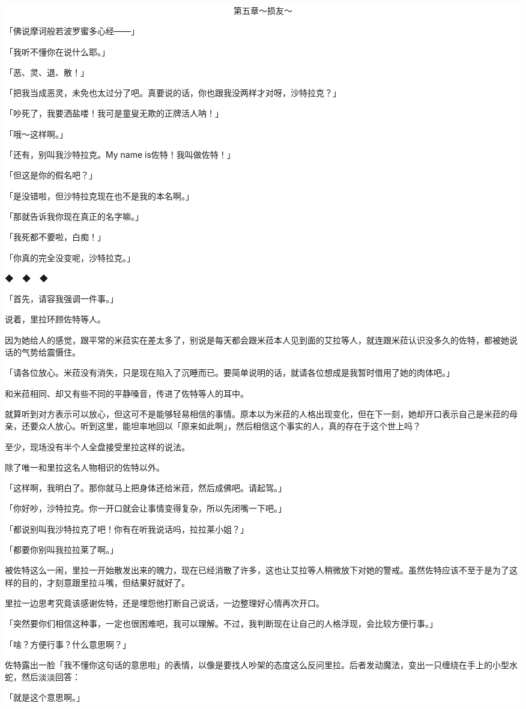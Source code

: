 <p align="center">第五章～损友～</p>

「佛说摩诃般若波罗蜜多心经——」

「我听不懂你在说什么耶。」

「恶、灵、退、散！」

「把我当成恶灵，未免也太过分了吧。真要说的话，你也跟我没两样才对呀，沙特拉克？」

「吵死了，我要洒盐喽！我可是童叟无欺的正牌活人呐！」

「哦～这样啊。」

「还有，别叫我沙特拉克。My name is佐特！我叫做佐特！」

「但这是你的假名吧？」

「是没错啦，但沙特拉克现在也不是我的本名啊。」

「那就告诉我你现在真正的名字嘛。」

「我死都不要啦，白痴！」

「你真的完全没变呢，沙特拉克。」

◆　◆　◆

「首先，请容我强调一件事。」

说着，里拉环顾佐特等人。

因为她给人的感觉，跟平常的米菈实在差太多了，别说是每天都会跟米菈本人见到面的艾拉等人，就连跟米菈认识没多久的佐特，都被她说话的气势给震慑住。

「请各位放心。米菈没有消失，只是现在陷入了沉睡而已。要简单说明的话，就请各位想成是我暂时借用了她的肉体吧。」

和米菈相同、却又有些不同的平静嗓音，传进了佐特等人的耳中。

就算听到对方表示可以放心，但这可不是能够轻易相信的事情。原本以为米菈的人格出现变化，但在下一刻，她却开口表示自己是米菈的母亲，还要众人放心。听到这里，能坦率地回以「原来如此啊」，然后相信这个事实的人，真的存在于这个世上吗？

至少，现场没有半个人全盘接受里拉这样的说法。

除了唯一和里拉这名人物相识的佐特以外。

「这样啊，我明白了。那你就马上把身体还给米菈，然后成佛吧。请起驾。」

「你好吵，沙特拉克。你一开口就会让事情变得复杂，所以先闭嘴一下吧。」

「都说别叫我沙特拉克了吧！你有在听我说话吗，拉拉莱小姐？」

「都要你别叫我拉拉莱了啊。」

被佐特这么一闹，里拉一开始散发出来的魄力，现在已经消散了许多，这也让艾拉等人稍微放下对她的警戒。虽然佐特应该不至于是为了这样的目的，才刻意跟里拉斗嘴，但结果好就好了。

里拉一边思考究竟该感谢佐特，还是埋怨他打断自己说话，一边整理好心情再次开口。

「突然要你们相信这种事，一定也很困难吧，我可以理解。不过，我判断现在让自己的人格浮现，会比较方便行事。」

「啥？方便行事？什么意思啊？」

佐特露出一脸「我不懂你这句话的意思啦」的表情，以像是要找人吵架的态度这么反问里拉。后者发动魔法，变出一只缠绕在手上的小型水蛇，然后淡淡回答：

「就是这个意思啊。」

